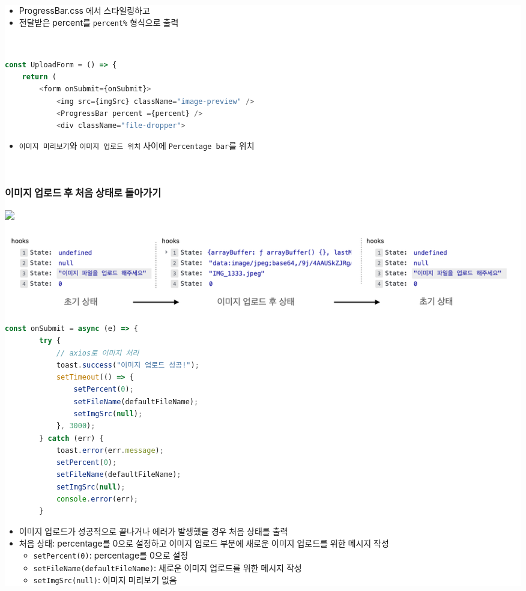 - ProgressBar.css 에서 스타일링하고
- 전달받은 percent를 ```percent%``` 형식으로 출력

<br>

```js
const UploadForm = () => {
    return (
        <form onSubmit={onSubmit}>
            <img src={imgSrc} className="image-preview" />
            <ProgressBar percent ={percent} />
            <div className="file-dropper">
```

- ```이미지 미리보기```와 ```이미지 업로드 위치``` 사이에 ```Percentage bar```를 위치

<br>

### 이미지 업로드 후 처음 상태로 돌아가기

<img src = "https://user-images.githubusercontent.com/54436228/170850608-38df45d2-bde1-4225-9a80-70ab9f2d217b.gif">

![png](/_img/convert_to_initial_state.png)

```js
const onSubmit = async (e) => {
        try {
            // axios로 이미지 처리
            toast.success("이미지 업로드 성공!");
            setTimeout(() => {
                setPercent(0);
                setFileName(defaultFileName);
                setImgSrc(null);
            }, 3000);
        } catch (err) {
            toast.error(err.message);
            setPercent(0);
            setFileName(defaultFileName);
            setImgSrc(null);
            console.error(err);
        }
```

- 이미지 업로드가 성공적으로 끝나거나 에러가 발생했을 경우 처음 상태를 출력
- 처음 상태: percentage를 0으로 설정하고 이미지 업로드 부분에 새로운 이미지 업로드를 위한 메시지 작성
    - ```setPercent(0)```: percentage를 0으로 설정
    - ```setFileName(defaultFileName)```: 새로운 이미지 업로드를 위한 메시지 작성
    - ```setImgSrc(null)```: 이미지 미리보기 없음
